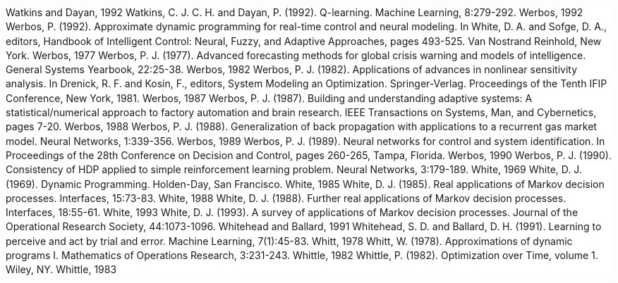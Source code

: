 Watkins and Dayan, 1992
Watkins, C. J. C. H. and Dayan, P. (1992).
Q-learning.
Machine Learning, 8:279-292.
Werbos, 1992
Werbos, P. (1992).
Approximate dynamic programming for real-time control and neural modeling.
In White, D. A. and Sofge, D. A., editors, Handbook of Intelligent Control: Neural, Fuzzy, and Adaptive Approaches, pages 493-525. Van Nostrand Reinhold, New York.
Werbos, 1977
Werbos, P. J. (1977).
Advanced forecasting methods for global crisis warning and models of intelligence.
General Systems Yearbook, 22:25-38.
Werbos, 1982
Werbos, P. J. (1982).
Applications of advances in nonlinear sensitivity analysis.
In Drenick, R. F. and Kosin, F., editors, System Modeling an Optimization. Springer-Verlag.
Proceedings of the Tenth IFIP Conference, New York, 1981.
Werbos, 1987
Werbos, P. J. (1987).
Building and understanding adaptive systems: A statistical/numerical approach to factory automation and brain research.
IEEE Transactions on Systems, Man, and Cybernetics, pages 7-20.
Werbos, 1988
Werbos, P. J. (1988).
Generalization of back propagation with applications to a recurrent gas market model.
Neural Networks, 1:339-356.
Werbos, 1989
Werbos, P. J. (1989).
Neural networks for control and system identification.
In Proceedings of the 28th Conference on Decision and Control, pages 260-265, Tampa, Florida.
Werbos, 1990
Werbos, P. J. (1990).
Consistency of HDP applied to simple reinforcement learning problem.
Neural Networks, 3:179-189.
White, 1969
White, D. J. (1969).
Dynamic Programming.
Holden-Day, San Francisco.
White, 1985
White, D. J. (1985).
Real applications of Markov decision processes.
Interfaces, 15:73-83.
White, 1988
White, D. J. (1988).
Further real applications of Markov decision processes.
Interfaces, 18:55-61.
White, 1993
White, D. J. (1993).
A survey of applications of Markov decision processes.
Journal of the Operational Research Society, 44:1073-1096.
Whitehead and Ballard, 1991
Whitehead, S. D. and Ballard, D. H. (1991).
Learning to perceive and act by trial and error.
Machine Learning, 7(1):45-83.
Whitt, 1978
Whitt, W. (1978).
Approximations of dynamic programs I.
Mathematics of Operations Research, 3:231-243.
Whittle, 1982
Whittle, P. (1982).
Optimization over Time, volume 1.
Wiley, NY.
Whittle, 1983